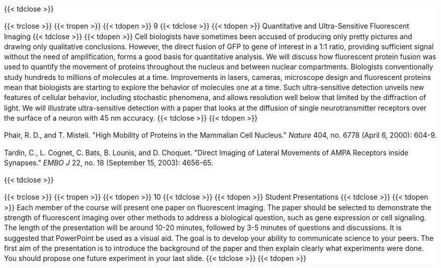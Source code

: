 
{{< tdclose >}}

{{< trclose >}}
{{< tropen >}}
{{< tdopen >}}
9
{{< tdclose >}}
{{< tdopen >}}
Quantitative and Ultra-Sensitive Fluorescent Imaging
{{< tdclose >}}
{{< tdopen >}}
Cell biologists have sometimes been accused of producing only pretty pictures and drawing only qualitative conclusions. However, the direct fusion of GFP to gene of interest in a 1:1 ratio, providing sufficient signal without the need of amplification, forms a good basis for quantitative analysis. We will discuss how fluorescent protein fusion was used to quantify the movement of proteins throughout the nucleus and between nuclear compartments. Biologists conventionally study hundreds to millions of molecules at a time. Improvements in lasers, cameras, microscope design and fluorescent proteins mean that biologists are starting to explore the behavior of molecules one at a time. Such ultra-sensitive detection unveils new features of cellular behavior, including stochastic phenomena, and allows resolution well below that limited by the diffraction of light. We will illustrate ultra-sensitive detection with a paper that looks at the diffusion of single neurotransmitter receptors over the surface of a neuron with 45 nm accuracy.
{{< tdclose >}}
{{< tdopen >}}


Phair, R. D., and T. Misteli. "High Mobility of Proteins in the Mammalian Cell Nucleus." _Nature_ 404, no. 6778 (April 6, 2000): 604-9.

Tardin, C., L. Cognet, C. Bats, B. Lounis, and D. Choquet. "Direct Imaging of Lateral Movements of AMPA Receptors inside Synapses." _EMBO J_ 22, no. 18 (September 15, 2003): 4656-65.


{{< tdclose >}}

{{< trclose >}}
{{< tropen >}}
{{< tdopen >}}
10
{{< tdclose >}}
{{< tdopen >}}
Student Presentations
{{< tdclose >}}
{{< tdopen >}}
Each member of the course will present one paper on fluorescent imaging. The paper should be selected to demonstrate the strength of fluorescent imaging over other methods to address a biological question, such as gene expression or cell signaling. The length of the presentation will be around 10-20 minutes, followed by 3-5 minutes of questions and discussions. It is suggested that PowerPoint be used as a visual aid. The goal is to develop your ability to communicate science to your peers. The first aim of the presentation is to introduce the background of the paper and then explain clearly what experiments were done. You should propose one future experiment in your last slide.
{{< tdclose >}}
{{< tdopen >}}
 
